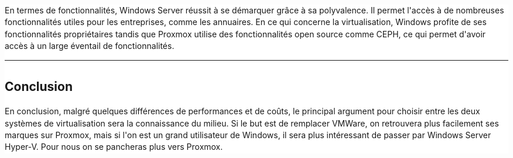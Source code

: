 En termes de fonctionnalités, Windows Server réussit à se démarquer grâce à sa polyvalence. Il permet l'accès à de nombreuses fonctionnalités utiles pour les entreprises, comme les annuaires. En ce qui concerne la virtualisation, Windows profite de ses fonctionnalités propriétaires tandis que Proxmox utilise des fonctionnalités open source comme CEPH, ce qui permet d'avoir accès à un large éventail de fonctionnalités.

--------

## Conclusion

En conclusion, malgré quelques différences de performances et de coûts, le principal argument pour choisir entre les deux systèmes de virtualisation sera la connaissance du milieu. Si le but est de remplacer VMWare, on retrouvera plus facilement ses marques sur Proxmox, mais si l'on est un grand utilisateur de Windows, il sera plus intéressant de passer par Windows Server Hyper-V. Pour nous on se pancheras plus vers Proxmox.
